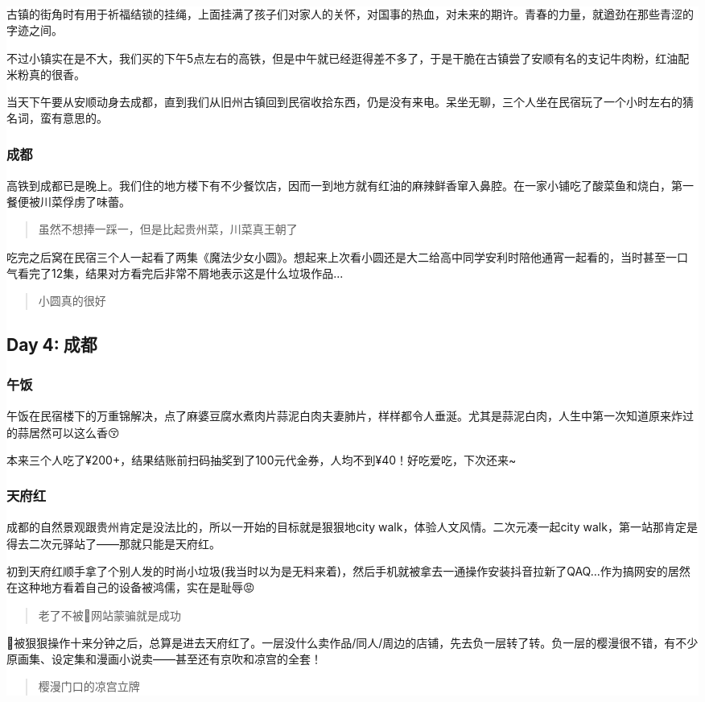 古镇的街角时有用于祈福结锁的挂绳，上面挂满了孩子们对家人的关怀，对国事的热血，对未来的期许。青春的力量，就遒劲在那些青涩的字迹之间。

不过小镇实在是不大，我们买的下午5点左右的高铁，但是中午就已经逛得差不多了，于是干脆在古镇尝了安顺有名的支记牛肉粉，红油配米粉真的很香。

当天下午要从安顺动身去成都，直到我们从旧州古镇回到民宿收拾东西，仍是没有来电。呆坐无聊，三个人坐在民宿玩了一个小时左右的猜名词，蛮有意思的。

### 成都

高铁到成都已是晚上。我们住的地方楼下有不少餐饮店，因而一到地方就有红油的麻辣鲜香窜入鼻腔。在一家小铺吃了酸菜鱼和烧白，第一餐便被川菜俘虏了味蕾。

> 虽然不想捧一踩一，但是比起贵州菜，川菜真王朝了

吃完之后窝在民宿三个人一起看了两集《魔法少女小圆》。想起来上次看小圆还是大二给高中同学安利时陪他通宵一起看的，当时甚至一口气看完了12集，结果对方看完后非常不屑地表示这是什么垃圾作品...

> 小圆真的很好

## Day 4: 成都

### 午饭

午饭在民宿楼下的万重锦解决，点了麻婆豆腐水煮肉片蒜泥白肉夫妻肺片，样样都令人垂涎。尤其是蒜泥白肉，人生中第一次知道原来炸过的蒜居然可以这么香😚

本来三个人吃了¥200+，结果结账前扫码抽奖到了100元代金券，人均不到¥40！好吃爱吃，下次还来~

### 天府红

成都的自然景观跟贵州肯定是没法比的，所以一开始的目标就是狠狠地city walk，体验人文风情。二次元凑一起city walk，第一站那肯定是得去二次元驿站了——那就只能是天府红。

初到天府红顺手拿了个别人发的时尚小垃圾(我当时以为是无料来着)，然后手机就被拿去一通操作安装抖音拉新了QAQ...作为搞网安的居然在这种地方看着自己的设备被鸿儒，实在是耻辱😡

> 老了不被🎣网站蒙骗就是成功

📱被狠狠操作十来分钟之后，总算是进去天府红了。一层没什么卖作品/同人/周边的店铺，先去负一层转了转。负一层的樱漫很不错，有不少原画集、设定集和漫画小说卖——甚至还有京吹和凉宫的全套！

> 樱漫门口的凉宫立牌
